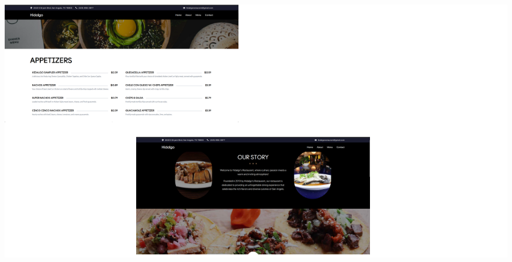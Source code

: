   <img src="src/assets/screenshots/Menu.png" alt="Menu Page" width="400">
</div>

<div align="center" style="margin-top: 20px;">
  <img src="src/assets/screenshots/About.png" alt="About Page" width="400" style="margin-right: 10px;">